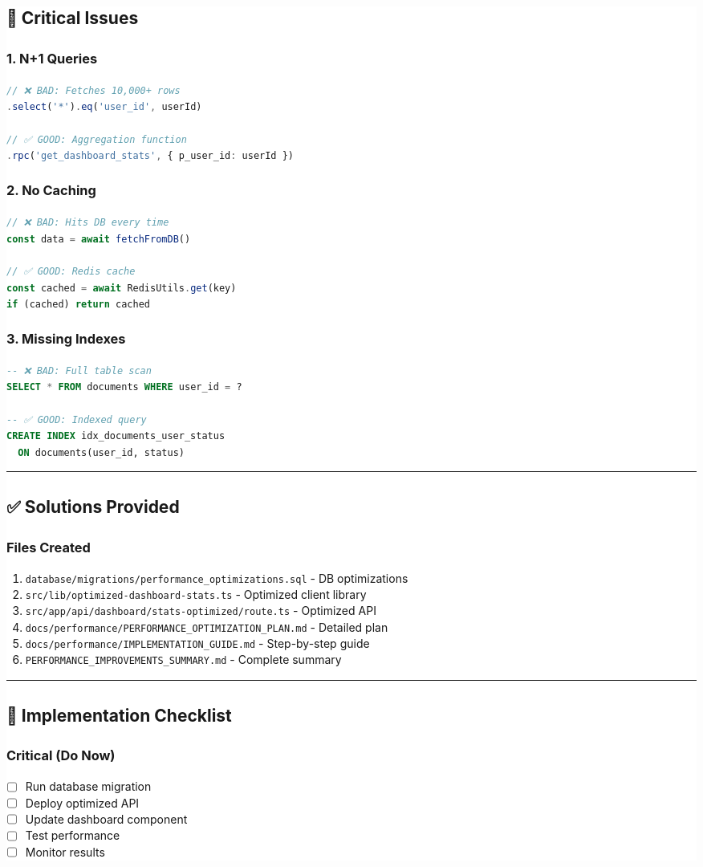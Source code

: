 ## 🔴 Critical Issues

### 1. N+1 Queries
```typescript
// ❌ BAD: Fetches 10,000+ rows
.select('*').eq('user_id', userId)

// ✅ GOOD: Aggregation function
.rpc('get_dashboard_stats', { p_user_id: userId })
```

### 2. No Caching
```typescript
// ❌ BAD: Hits DB every time
const data = await fetchFromDB()

// ✅ GOOD: Redis cache
const cached = await RedisUtils.get(key)
if (cached) return cached
```

### 3. Missing Indexes
```sql
-- ❌ BAD: Full table scan
SELECT * FROM documents WHERE user_id = ?

-- ✅ GOOD: Indexed query
CREATE INDEX idx_documents_user_status 
  ON documents(user_id, status)
```

---

## ✅ Solutions Provided

### Files Created
1. `database/migrations/performance_optimizations.sql` - DB optimizations
2. `src/lib/optimized-dashboard-stats.ts` - Optimized client library
3. `src/app/api/dashboard/stats-optimized/route.ts` - Optimized API
4. `docs/performance/PERFORMANCE_OPTIMIZATION_PLAN.md` - Detailed plan
5. `docs/performance/IMPLEMENTATION_GUIDE.md` - Step-by-step guide
6. `PERFORMANCE_IMPROVEMENTS_SUMMARY.md` - Complete summary

---

## 🚀 Implementation Checklist

### Critical (Do Now)
- [ ] Run database migration
- [ ] Deploy optimized API
- [ ] Update dashboard component
- [ ] Test performance
- [ ] Monitor results
